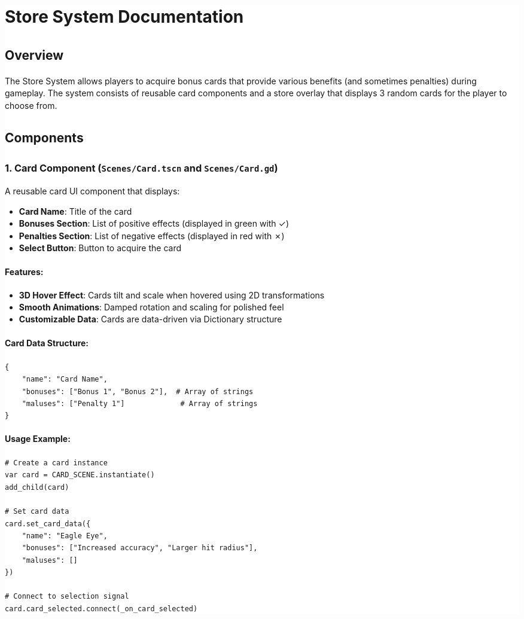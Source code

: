 # Store System Documentation

## Overview

The Store System allows players to acquire bonus cards that provide various benefits (and sometimes penalties) during gameplay. The system consists of reusable card components and a store overlay that displays 3 random cards for the player to choose from.

## Components

### 1. Card Component (`Scenes/Card.tscn` and `Scenes/Card.gd`)

A reusable card UI component that displays:
- **Card Name**: Title of the card
- **Bonuses Section**: List of positive effects (displayed in green with ✓)
- **Penalties Section**: List of negative effects (displayed in red with ✗)
- **Select Button**: Button to acquire the card

#### Features:
- **3D Hover Effect**: Cards tilt and scale when hovered using 2D transformations
- **Smooth Animations**: Damped rotation and scaling for polished feel
- **Customizable Data**: Cards are data-driven via Dictionary structure

#### Card Data Structure:
```gdscript
{
	"name": "Card Name",
	"bonuses": ["Bonus 1", "Bonus 2"],  # Array of strings
	"maluses": ["Penalty 1"]             # Array of strings
}
```

#### Usage Example:
```gdscript
# Create a card instance
var card = CARD_SCENE.instantiate()
add_child(card)

# Set card data
card.set_card_data({
	"name": "Eagle Eye",
	"bonuses": ["Increased accuracy", "Larger hit radius"],
	"maluses": []
})

# Connect to selection signal
card.card_selected.connect(_on_card_selected)
```
